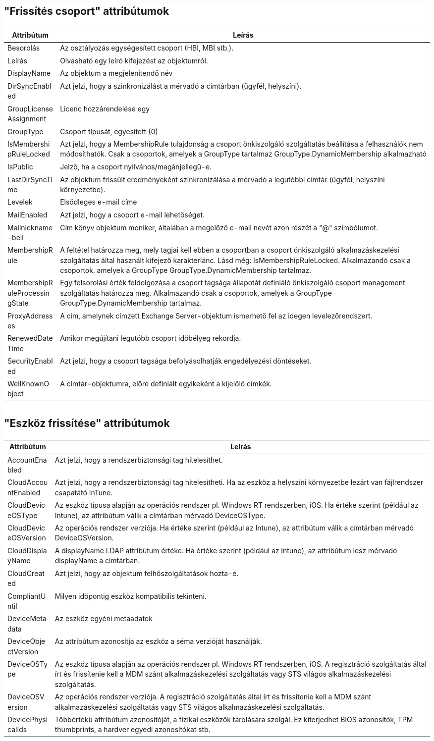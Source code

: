 ## <a name="update-group-attributes"></a>"Frissítés csoport" attribútumok
Attribútum                           | Leírás
-------------------------------     | -------------------------------------------------------------------------------------------------------------------------------------------------------
Besorolás            | Az osztályozás egységesített csoport (HBI, MBI stb.).
Leírás               | Olvasható egy leíró kifejezést az objektumról.  
DisplayName               |Az objektum a megjelenítendő név
DirSyncEnabled            |Azt jelzi, hogy a szinkronizálást a mérvadó a címtárban (ügyfél, helyszíni).
GroupLicenseAssignment    |Licenc hozzárendelése egy
GroupType                 |Csoport típusát, egyesített (0)
IsMembershipRuleLocked    |Azt jelzi, hogy a MembershipRule tulajdonság a csoport önkiszolgáló szolgáltatás beállítása a felhasználók nem módosíthatók. Csak a csoportok, amelyek a GroupType tartalmaz GroupType.DynamicMembership alkalmazható
IsPublic                  |Jelző, ha a csoport nyilvános/magánjellegű-e.
LastDirSyncTime           |Az objektum frissült eredményeként szinkronizálása a mérvadó a legutóbbi címtár (ügyfél, helyszíni környezetbe).
Levelek                      |Elsődleges e-mail címe
MailEnabled               |Azt jelzi, hogy a csoport e-mail lehetőséget.
Mailnickname-beli              |Cím könyv objektum moniker, általában a megelőző e-mail nevét azon részét a "@" szimbólumot.   
MembershipRule            |A feltétel határozza meg, mely tagjai kell ebben a csoportban a csoport önkiszolgáló alkalmazáskezelési szolgáltatás által használt kifejező karakterlánc. Lásd még: IsMembershipRuleLocked. Alkalmazandó csak a csoportok, amelyek a GroupType GroupType.DynamicMembership tartalmaz.
MembershipRuleProcessingState| Egy felsorolási érték feldolgozása a csoport tagsága állapotát definiáló önkiszolgáló csoport management szolgáltatás határozza meg. Alkalmazandó csak a csoportok, amelyek a GroupType GroupType.DynamicMembership tartalmaz.
ProxyAddresses            |A cím, amelynek címzett Exchange Server-objektum ismerhető fel az idegen levelezőrendszert.
RenewedDateTime           |Amikor megújítani legutóbb csoport időbélyeg rekordja.   
SecurityEnabled           |Azt jelzi, hogy a csoport tagsága befolyásolhatják engedélyezési döntéseket.
WellKnownObject           |A címtár-objektumra, előre definiált egyikeként a kijelölő címkék.

## <a name="update-device-attributes"></a>"Eszköz frissítése" attribútumok
Attribútum                           | Leírás
-------------------------------     | -------------------------------------------------------------------------------------------------------------------------------------------------------
AccountEnabled | Azt jelzi, hogy a rendszerbiztonsági tag hitelesíthet.
CloudAccountEnabled | Azt jelzi, hogy a rendszerbiztonsági tag hitelesítheti. Ha az eszköz a helyszíni környezetbe lezárt van fájlrendszer csapatátó InTune.
CloudDeviceOSType | Az eszköz típusa alapján az operációs rendszer pl. Windows RT rendszerben, iOS. Ha értéke szerint (például az Intune), az attribútum válik a címtárban mérvadó DeviceOSType.
CloudDeviceOSVersion | Az operációs rendszer verziója. Ha értéke szerint (például az Intune), az attribútum válik a címtárban mérvadó DeviceOSVersion.
CloudDisplayName | A displayName LDAP attribútum értéke. Ha értéke szerint (például az Intune), az attribútum lesz mérvadó displayName a címtárban.
CloudCreated |Azt jelzi, hogy az objektum felhőszolgáltatások hozta-e.
CompliantUntil | Milyen időpontig eszköz kompatibilis tekinteni.
DeviceMetadata |Az eszköz egyéni metaadatok
DeviceObjectVersion | Az attribútum azonosítja az eszköz a séma verzióját használják.
DeviceOSType |Az eszköz típusa alapján az operációs rendszer pl. Windows RT rendszerben, iOS. A regisztráció szolgáltatás által írt és frissítenie kell a MDM szánt alkalmazáskezelési szolgáltatás vagy STS világos alkalmazáskezelési szolgáltatás.
DeviceOSVersion |Az operációs rendszer verziója. A regisztráció szolgáltatás által írt és frissítenie kell a MDM szánt alkalmazáskezelési szolgáltatás vagy STS világos alkalmazáskezelési szolgáltatás.
DevicePhysicalIds |Többértékű attribútum azonosítóját, a fizikai eszközök tárolására szolgál. Ez kiterjedhet BIOS azonosítók, TPM thumbprints, a hardver egyedi azonosítókat stb.